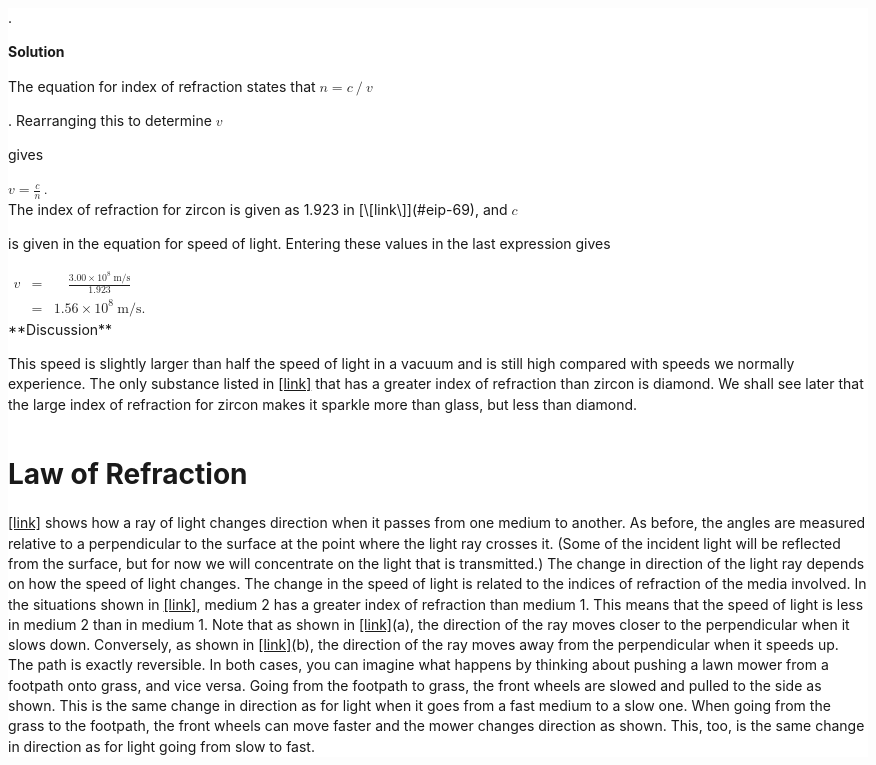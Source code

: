 .

**Solution**

The equation for index of refraction states that <math xmlns="http://www.w3.org/1998/Math/MathML"><semantics><mrow><mrow><mrow><mi>n</mi><mo stretchy="false">=</mo><mrow><mi>c</mi><mo stretchy="false">/</mo><mi>v</mi></mrow></mrow></mrow><mrow /></mrow><annotation encoding="StarMath 5.0"> size 12{n=c/v} {}</annotation></semantics></math>

. Rearranging this to determine <math xmlns="http://www.w3.org/1998/Math/MathML"><semantics><mrow><mrow><mi>v</mi></mrow><mrow /></mrow><annotation encoding="StarMath 5.0"> size 12{v} {}</annotation></semantics></math>

 gives

<div data-type="equation" class="equation" id="eip-177">
<math xmlns="http://www.w3.org/1998/Math/MathML"><semantics><mrow><mrow><mrow><mi>v</mi><mo stretchy="false">=</mo><mfrac><mi>c</mi><mi>n</mi></mfrac><mo>.</mo></mrow></mrow><mrow /></mrow><annotation encoding="StarMath 5.0"> size 12{v= { {c} over {n} } } {}</annotation></semantics></math>
</div>
The index of refraction for zircon is given as 1.923 in [\[link\]](#eip-69), and <math xmlns="http://www.w3.org/1998/Math/MathML"><semantics><mrow><mrow><mi>c</mi></mrow><mrow /></mrow><annotation encoding="StarMath 5.0"> size 12{c} {}</annotation></semantics></math>

 is given in the equation for speed of light. Entering these values in the last expression gives

<div data-type="equation" class="equation" id="eip-293">
<math xmlns="http://www.w3.org/1998/Math/MathML"><semantics><mrow><mrow><mtable><mtr> <mtd><mi>v</mi></mtd> <mtd><mo stretchy="false">=</mo></mtd> <mtd><mfrac><mrow><mn>3</mn><mtext>.</mtext><mtext>00</mtext><mo>×</mo><msup><mtext>10</mtext><mrow><mn>8</mn></mrow></msup><mspace width="0.25em" /><mtext> m/s</mtext></mrow><mrow><mn>1</mn><mtext>.</mtext><mtext>923</mtext></mrow></mfrac></mtd> </mtr><mtr> <mtd /> <mtd><mo stretchy="false">=</mo></mtd> <mtd><mtext>1.56</mtext><mo>×</mo><msup><mtext>10</mtext><mrow><mn>8</mn></mrow></msup><mspace width="0.25em" /><mtext> m/s</mtext><mtext>.</mtext></mtd> </mtr></mtable><mrow /></mrow></mrow><annotation encoding="StarMath 5.0">alignl { stack { size 12{v= { {3 "." "00"´"10" rSup { size 8{8} } " m/s"} over {1 "." "923"} } } {} # =1 "." "56"´"10" rSup { size 8{8} } " m/s" "." {} } } {}</annotation></semantics></math>
</div>
**Discussion**

This speed is slightly larger than half the speed of light in a vacuum and is still high compared with speeds we normally experience. The only substance listed in [\[link\]](#eip-69) that has a greater index of refraction than zircon is diamond. We shall see later that the large index of refraction for zircon makes it sparkle more than glass, but less than diamond.

</div>

# Law of Refraction

[\[link\]](#eip-id2697547) shows how a ray of light changes direction when it passes from one medium to another. As before, the angles are measured relative to a perpendicular to the surface at the point where the light ray crosses it. (Some of the incident light will be reflected from the surface, but for now we will concentrate on the light that is transmitted.) The change in direction of the light ray depends on how the speed of light changes. The change in the speed of light is related to the indices of refraction of the media involved. In the situations shown in [\[link\]](#eip-id2697547), medium 2 has a greater index of refraction than medium 1. This means that the speed of light is less in medium 2 than in medium 1. Note that as shown in [\[link\]](#eip-id2697547)(a), the direction of the ray moves closer to the perpendicular when it slows down. Conversely, as shown in [\[link\]](#eip-id2697547)(b), the direction of the ray moves away from the perpendicular when it speeds up. The path is exactly reversible. In both cases, you can imagine what happens by thinking about pushing a lawn mower from a footpath onto grass, and vice versa. Going from the footpath to grass, the front wheels are slowed and pulled to the side as shown. This is the same change in direction as for light when it goes from a fast medium to a slow one. When going from the grass to the footpath, the front wheels can move faster and the mower changes direction as shown. This, too, is the same change in direction as for light going from slow to fast.
